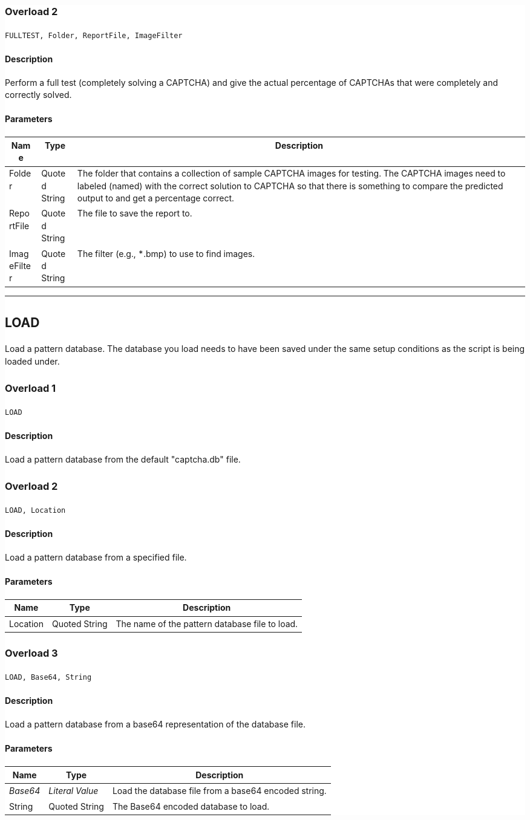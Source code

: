 

### Overload 2
    FULLTEST, Folder, ReportFile, ImageFilter

#### Description
Perform a full test (completely solving a CAPTCHA) and give the actual percentage of CAPTCHAs that were completely and correctly solved.

#### Parameters
Name | Type | Description
----- | ----- | -----
Folder | Quoted String | The folder that contains a collection of sample CAPTCHA images for testing. The CAPTCHA images need to labeled (named) with the correct solution to CAPTCHA so that there is something to compare the predicted output to and get a percentage correct.
ReportFile | Quoted String | The file to save the report to.
ImageFilter | Quoted String | The filter (e.g., *.bmp) to use to find images.


----
## LOAD
Load a pattern database. The database you load needs to have been saved under the same setup conditions as the script is being loaded under. 

### Overload 1
    LOAD

#### Description
Load a pattern database from the default "captcha.db" file.



### Overload 2
    LOAD, Location

#### Description
Load a pattern database from a specified file.

#### Parameters
Name | Type | Description
----- | ----- | -----
Location | Quoted String | The name of the pattern database file to load.



### Overload 3
    LOAD, Base64, String

#### Description
Load a pattern database from a base64 representation of the database file.

#### Parameters
Name | Type | Description
----- | ----- | -----
*Base64* | *Literal Value* | Load the database file from a base64 encoded string.
String | Quoted String | The Base64 encoded database to load.
